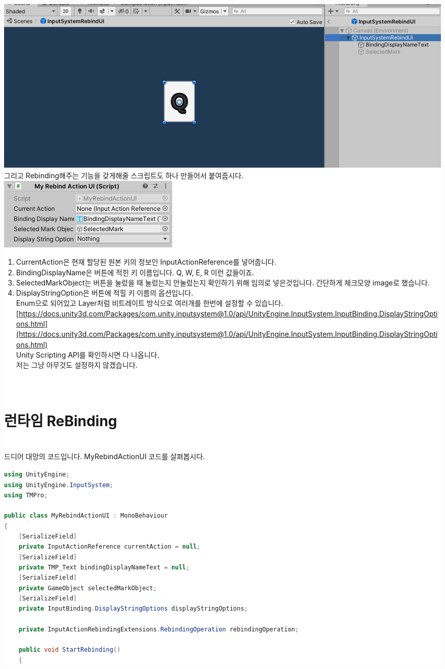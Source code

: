 ![](../../assets/images/2023-02-17-Unity_NewInputSystem2.md/2023-02-17-14-46-34.png) <br>
그리고 Rebinding해주는 기능을 갖게해줄 스크립트도 하나 만들어서 붙여줍시다. <br>
![](../../assets/images/2023-02-17-Unity_NewInputSystem2.md/2023-02-17-14-47-52.png) <br>

1. CurrentAction은 현재 할당된 원본 키의 정보인 InputActionReference를 넣어줍니다. <br>
2. BindingDisplayName은 버튼에 적힌 키 이름입니다. Q, W, E, R 이런 값들이죠. <br>
3. SelectedMarkObject는 버튼을 눌렀을 때 눌렀는지 안눌렀는지 확인하기 위해 임의로 넣은것입니다. 간단하게 체크모양 image로 했습니다. <br>
4. DisplayStringOption은 버튼에 적힐 키 이름의 옵션입니다. <br>
Enum으로 되어있고 Layer처럼 비트레이트 방식으로 여러개를 한번에 설정할 수 있습니다. <br>
[https://docs.unity3d.com/Packages/com.unity.inputsystem@1.0/api/UnityEngine.InputSystem.InputBinding.DisplayStringOptions.html](https://docs.unity3d.com/Packages/com.unity.inputsystem@1.0/api/UnityEngine.InputSystem.InputBinding.DisplayStringOptions.html) <br>
Unity Scripting API를 확인하시면 다 나옵니다. <br>
저는 그냥 아무것도 설정하지 않겠습니다. <br><br><br>

# 런타임 ReBinding
<br>
드디어 대망의 코드입니다. MyRebindActionUI 코드를 살펴봅시다.

``` c#
using UnityEngine;
using UnityEngine.InputSystem;
using TMPro;

public class MyRebindActionUI : MonoBehaviour
{
    [SerializeField]
    private InputActionReference currentAction = null;
    [SerializeField]
    private TMP_Text bindingDisplayNameText = null;
    [SerializeField]
    private GameObject selectedMarkObject;
    [SerializeField]
    private InputBinding.DisplayStringOptions displayStringOptions;

    private InputActionRebindingExtensions.RebindingOperation rebindingOperation;

    public void StartRebinding()
    {
```